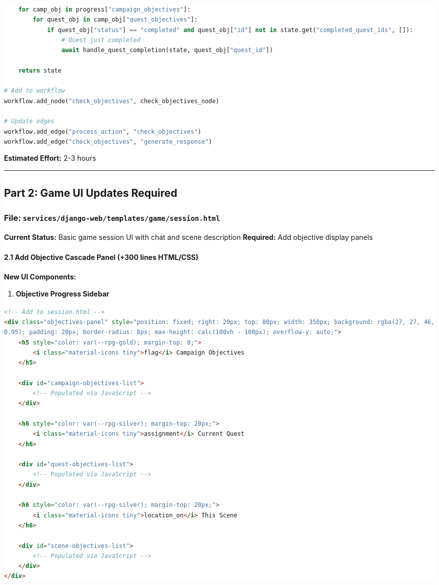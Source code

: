 ```python
    for camp_obj in progress["campaign_objectives"]:
        for quest_obj in camp_obj["quest_objectives"]:
            if quest_obj["status"] == "completed" and quest_obj["id"] not in state.get("completed_quest_ids", []):
                # Quest just completed
                await handle_quest_completion(state, quest_obj["quest_id"])

    return state

# Add to workflow
workflow.add_node("check_objectives", check_objectives_node)

# Update edges
workflow.add_edge("process_action", "check_objectives")
workflow.add_edge("check_objectives", "generate_response")
```

**Estimated Effort:** 2-3 hours

---

## **Part 2: Game UI Updates Required**

### **File: `services/django-web/templates/game/session.html`**

**Current Status:** Basic game session UI with chat and scene description
**Required:** Add objective display panels

#### **2.1 Add Objective Cascade Panel** (+300 lines HTML/CSS)

**New UI Components:**

1. **Objective Progress Sidebar**
```html
<!-- Add to session.html -->
<div class="objectives-panel" style="position: fixed; right: 20px; top: 80px; width: 350px; background: rgba(27, 27, 46, 0.95); padding: 20px; border-radius: 8px; max-height: calc(100vh - 100px); overflow-y: auto;">
    <h5 style="color: var(--rpg-gold); margin-top: 0;">
        <i class="material-icons tiny">flag</i> Campaign Objectives
    </h5>

    <div id="campaign-objectives-list">
        <!-- Populated via JavaScript -->
    </div>

    <h6 style="color: var(--rpg-silver); margin-top: 20px;">
        <i class="material-icons tiny">assignment</i> Current Quest
    </h6>

    <div id="quest-objectives-list">
        <!-- Populated via JavaScript -->
    </div>

    <h6 style="color: var(--rpg-silver); margin-top: 20px;">
        <i class="material-icons tiny">location_on</i> This Scene
    </h6>

    <div id="scene-objectives-list">
        <!-- Populated via JavaScript -->
    </div>
</div>
```